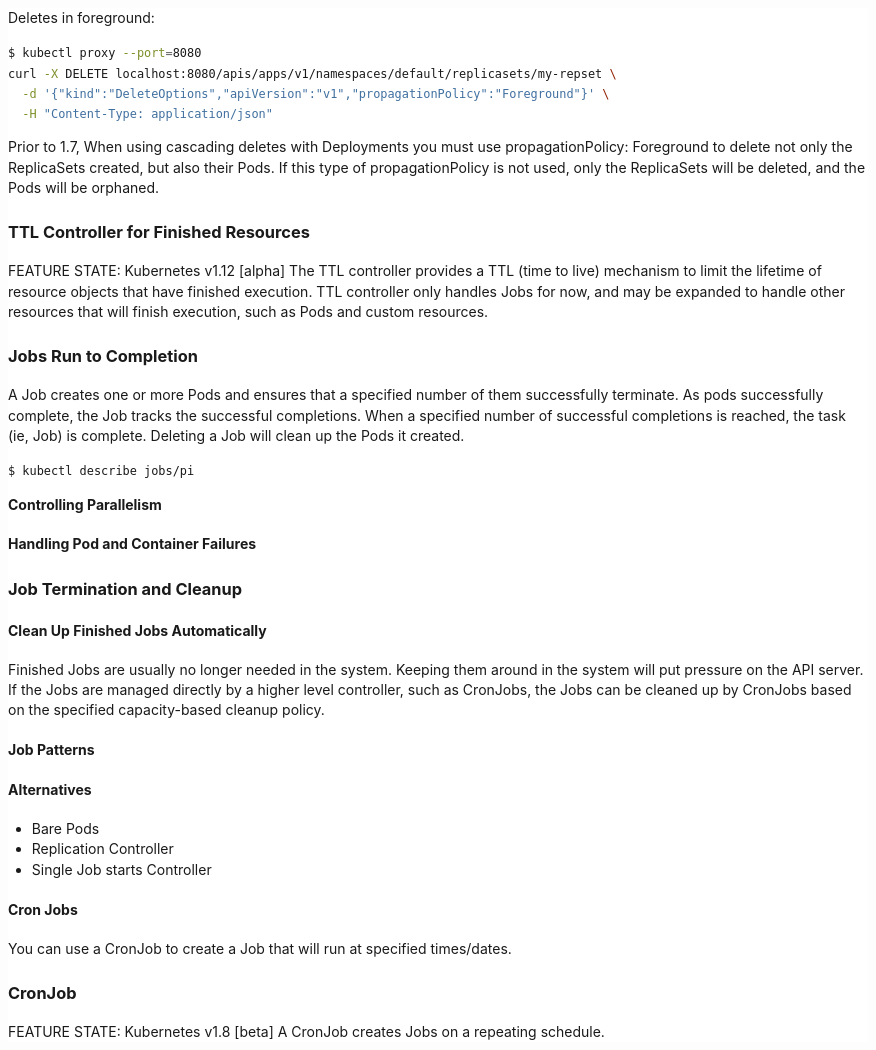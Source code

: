 Deletes in foreground:

```bash
$ kubectl proxy --port=8080
curl -X DELETE localhost:8080/apis/apps/v1/namespaces/default/replicasets/my-repset \
  -d '{"kind":"DeleteOptions","apiVersion":"v1","propagationPolicy":"Foreground"}' \
  -H "Content-Type: application/json"
```

Prior to 1.7, When using cascading deletes with Deployments you must use propagationPolicy: Foreground to delete not only the ReplicaSets created, but also their Pods. If this type of propagationPolicy is not used, only the ReplicaSets will be deleted, and the Pods will be orphaned. 


### TTL Controller for Finished Resources
FEATURE STATE: Kubernetes v1.12 [alpha]
The TTL controller provides a TTL (time to live) mechanism to limit the lifetime of resource objects that have finished execution. TTL controller only handles Jobs for now, and may be expanded to handle other resources that will finish execution, such as Pods and custom resources.


### Jobs Run to Completion
A Job creates one or more Pods and ensures that a specified number of them successfully terminate. As pods successfully complete, the Job tracks the successful completions. When a specified number of successful completions is reached, the task (ie, Job) is complete. Deleting a Job will clean up the Pods it created.

```bash
$ kubectl describe jobs/pi
```

**Controlling Parallelism**

#### Handling Pod and Container Failures

### Job Termination and Cleanup

#### Clean Up Finished Jobs Automatically
Finished Jobs are usually no longer needed in the system. Keeping them around in the system will put pressure on the API server. If the Jobs are managed directly by a higher level controller, such as CronJobs, the Jobs can be cleaned up by CronJobs based on the specified capacity-based cleanup policy.

#### Job Patterns

#### Alternatives
* Bare Pods
* Replication Controller
* Single Job starts Controller

#### Cron Jobs
You can use a CronJob to create a Job that will run at specified times/dates.

### CronJob
FEATURE STATE: Kubernetes v1.8 [beta]
A CronJob creates Jobs on a repeating schedule.

